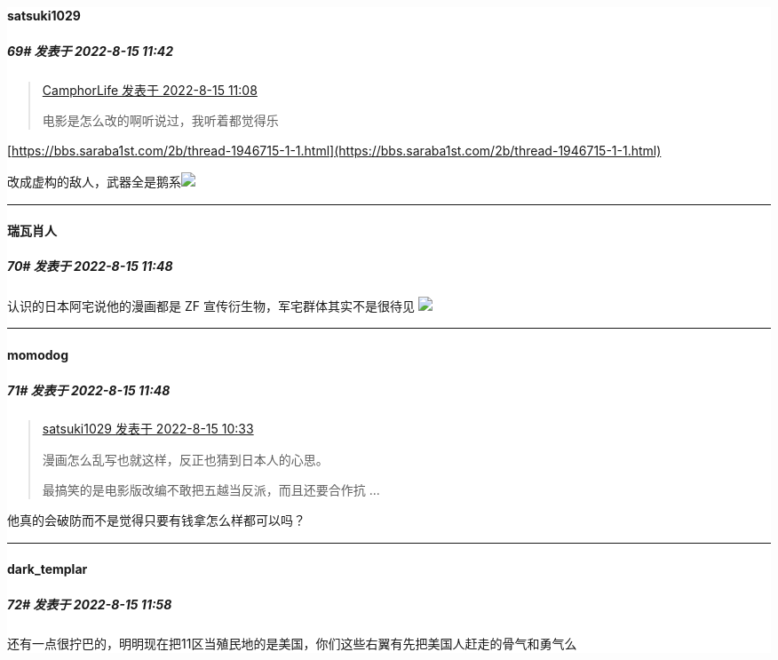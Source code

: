 ####  satsuki1029  
##### 69#       发表于 2022-8-15 11:42

<blockquote><a href="httphttps://bbs.saraba1st.com/2b/forum.php?mod=redirect&amp;goto=findpost&amp;pid=57071854&amp;ptid=2086891" target="_blank">CamphorLife 发表于 2022-8-15 11:08</a>

电影是怎么改的啊听说过，我听着都觉得乐</blockquote>
[https://bbs.saraba1st.com/2b/thread-1946715-1-1.html](https://bbs.saraba1st.com/2b/thread-1946715-1-1.html)

改成虚构的敌人，武器全是鹅系<img src="https://static.saraba1st.com/image/smiley/face2017/067.png" referrerpolicy="no-referrer">

*****

####  瑞瓦肖人  
##### 70#       发表于 2022-8-15 11:48

认识的日本阿宅说他的漫画都是 ZF 宣传衍生物，军宅群体其实不是很待见 <img src="https://static.saraba1st.com/image/smiley/face2017/018.png" referrerpolicy="no-referrer">  

*****

####  momodog  
##### 71#       发表于 2022-8-15 11:48

<blockquote><a href="httphttps://bbs.saraba1st.com/2b/forum.php?mod=redirect&amp;goto=findpost&amp;pid=57071290&amp;ptid=2086891" target="_blank">satsuki1029 发表于 2022-8-15 10:33</a>

漫画怎么乱写也就这样，反正也猜到日本人的心思。

最搞笑的是电影版改编不敢把五越当反派，而且还要合作抗 ...</blockquote>
他真的会破防而不是觉得只要有钱拿怎么样都可以吗？



*****

####  dark_templar  
##### 72#       发表于 2022-8-15 11:58

还有一点很拧巴的，明明现在把11区当殖民地的是美国，你们这些右翼有先把美国人赶走的骨气和勇气么

